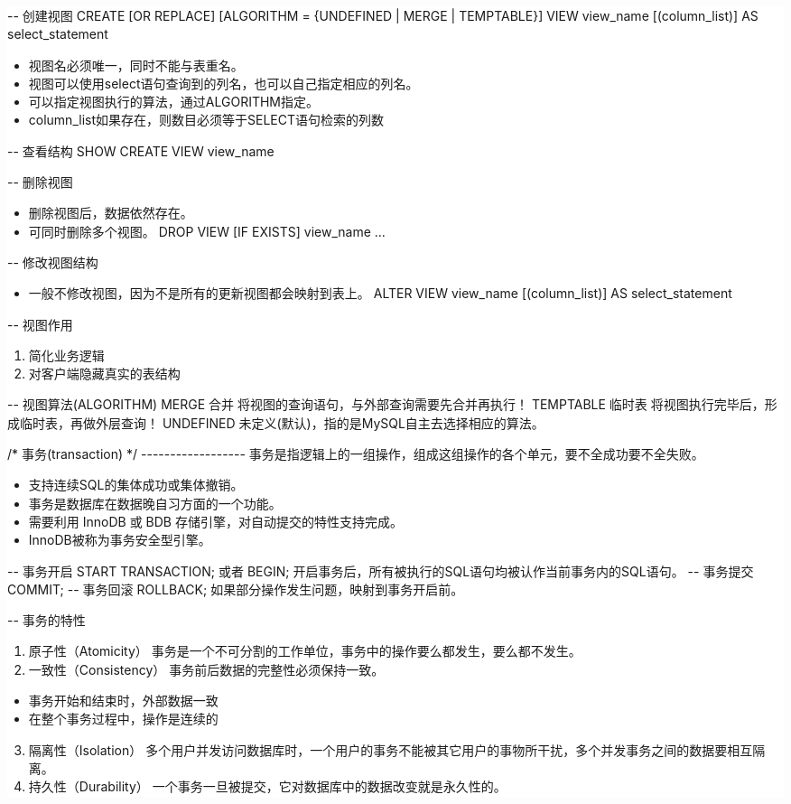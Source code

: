 -- 创建视图
CREATE [OR REPLACE] [ALGORITHM = {UNDEFINED | MERGE | TEMPTABLE}] VIEW view_name [(column_list)] AS select_statement
- 视图名必须唯一，同时不能与表重名。
- 视图可以使用select语句查询到的列名，也可以自己指定相应的列名。
- 可以指定视图执行的算法，通过ALGORITHM指定。
- column_list如果存在，则数目必须等于SELECT语句检索的列数

-- 查看结构
SHOW CREATE VIEW view_name

-- 删除视图
- 删除视图后，数据依然存在。
- 可同时删除多个视图。
DROP VIEW [IF EXISTS] view_name ...

-- 修改视图结构
- 一般不修改视图，因为不是所有的更新视图都会映射到表上。
ALTER VIEW view_name [(column_list)] AS select_statement

-- 视图作用
1. 简化业务逻辑
2. 对客户端隐藏真实的表结构

-- 视图算法(ALGORITHM)
MERGE 合并
将视图的查询语句，与外部查询需要先合并再执行！
TEMPTABLE 临时表
将视图执行完毕后，形成临时表，再做外层查询！
UNDEFINED 未定义(默认)，指的是MySQL自主去选择相应的算法。

/* 事务(transaction) */ ------------------
事务是指逻辑上的一组操作，组成这组操作的各个单元，要不全成功要不全失败。
- 支持连续SQL的集体成功或集体撤销。
- 事务是数据库在数据晚自习方面的一个功能。
- 需要利用 InnoDB 或 BDB 存储引擎，对自动提交的特性支持完成。
- InnoDB被称为事务安全型引擎。

-- 事务开启
START TRANSACTION; 或者 BEGIN;
开启事务后，所有被执行的SQL语句均被认作当前事务内的SQL语句。
-- 事务提交
COMMIT;
-- 事务回滚
ROLLBACK;
如果部分操作发生问题，映射到事务开启前。

-- 事务的特性
1. 原子性（Atomicity）
事务是一个不可分割的工作单位，事务中的操作要么都发生，要么都不发生。
2. 一致性（Consistency）
事务前后数据的完整性必须保持一致。
- 事务开始和结束时，外部数据一致
- 在整个事务过程中，操作是连续的
3. 隔离性（Isolation）
多个用户并发访问数据库时，一个用户的事务不能被其它用户的事物所干扰，多个并发事务之间的数据要相互隔离。
4. 持久性（Durability）
一个事务一旦被提交，它对数据库中的数据改变就是永久性的。
